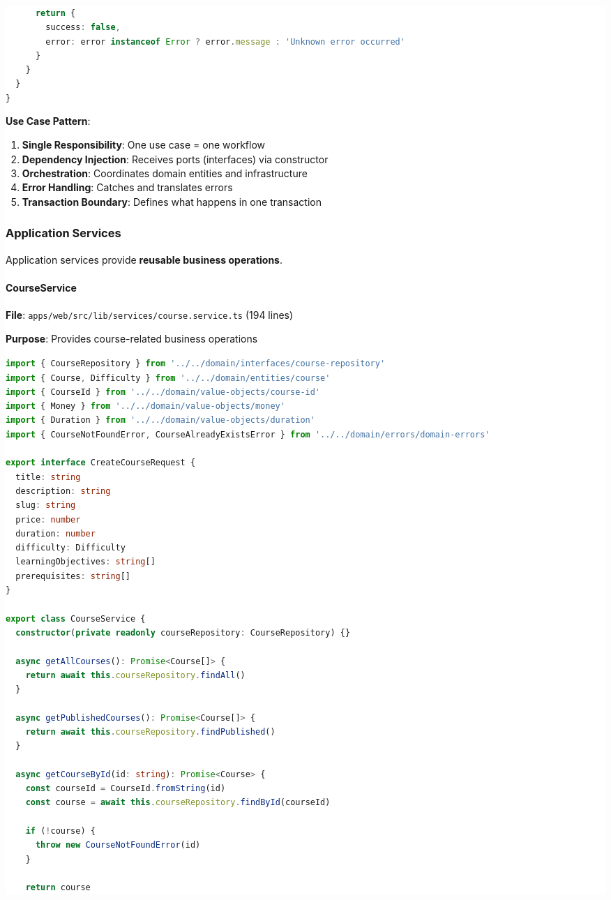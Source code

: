 ```typescript
      return {
        success: false,
        error: error instanceof Error ? error.message : 'Unknown error occurred'
      }
    }
  }
}
```

**Use Case Pattern**:
1. **Single Responsibility**: One use case = one workflow
2. **Dependency Injection**: Receives ports (interfaces) via constructor
3. **Orchestration**: Coordinates domain entities and infrastructure
4. **Error Handling**: Catches and translates errors
5. **Transaction Boundary**: Defines what happens in one transaction

### Application Services

Application services provide **reusable business operations**.

#### CourseService

**File**: `apps/web/src/lib/services/course.service.ts` (194 lines)

**Purpose**: Provides course-related business operations

```typescript
import { CourseRepository } from '../../domain/interfaces/course-repository'
import { Course, Difficulty } from '../../domain/entities/course'
import { CourseId } from '../../domain/value-objects/course-id'
import { Money } from '../../domain/value-objects/money'
import { Duration } from '../../domain/value-objects/duration'
import { CourseNotFoundError, CourseAlreadyExistsError } from '../../domain/errors/domain-errors'

export interface CreateCourseRequest {
  title: string
  description: string
  slug: string
  price: number
  duration: number
  difficulty: Difficulty
  learningObjectives: string[]
  prerequisites: string[]
}

export class CourseService {
  constructor(private readonly courseRepository: CourseRepository) {}

  async getAllCourses(): Promise<Course[]> {
    return await this.courseRepository.findAll()
  }

  async getPublishedCourses(): Promise<Course[]> {
    return await this.courseRepository.findPublished()
  }

  async getCourseById(id: string): Promise<Course> {
    const courseId = CourseId.fromString(id)
    const course = await this.courseRepository.findById(courseId)

    if (!course) {
      throw new CourseNotFoundError(id)
    }

    return course
```